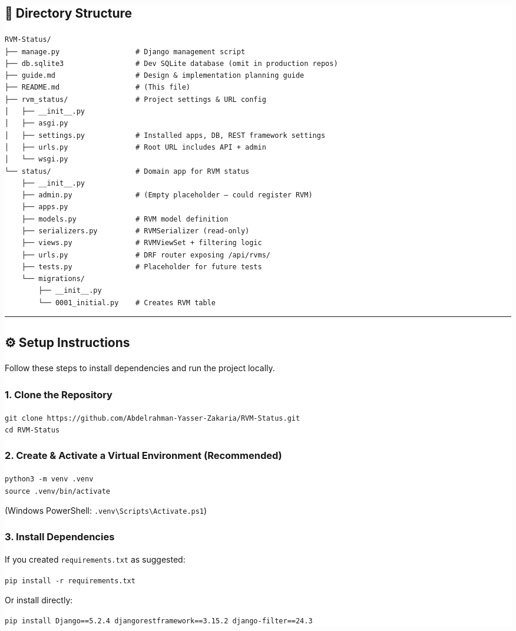 ## 📁 Directory Structure
```
RVM-Status/
├── manage.py                  # Django management script
├── db.sqlite3                 # Dev SQLite database (omit in production repos)
├── guide.md                   # Design & implementation planning guide
├── README.md                  # (This file)
├── rvm_status/                # Project settings & URL config
│   ├── __init__.py
│   ├── asgi.py
│   ├── settings.py            # Installed apps, DB, REST framework settings
│   ├── urls.py                # Root URL includes API + admin
│   └── wsgi.py
└── status/                    # Domain app for RVM status
    ├── __init__.py
    ├── admin.py               # (Empty placeholder — could register RVM)
    ├── apps.py
    ├── models.py              # RVM model definition
    ├── serializers.py         # RVMSerializer (read‑only)
    ├── views.py               # RVMViewSet + filtering logic
    ├── urls.py                # DRF router exposing /api/rvms/
    ├── tests.py               # Placeholder for future tests
    └── migrations/
        ├── __init__.py
        └── 0001_initial.py    # Creates RVM table
```

---
## ⚙️ Setup Instructions
Follow these steps to install dependencies and run the project locally.

### 1. Clone the Repository
```
git clone https://github.com/Abdelrahman-Yasser-Zakaria/RVM-Status.git
cd RVM-Status
```

### 2. Create & Activate a Virtual Environment (Recommended)
```
python3 -m venv .venv
source .venv/bin/activate
```
(Windows PowerShell: `.venv\Scripts\Activate.ps1`)

### 3. Install Dependencies
If you created `requirements.txt` as suggested:
```
pip install -r requirements.txt
```
Or install directly:
```
pip install Django==5.2.4 djangorestframework==3.15.2 django-filter==24.3
```
